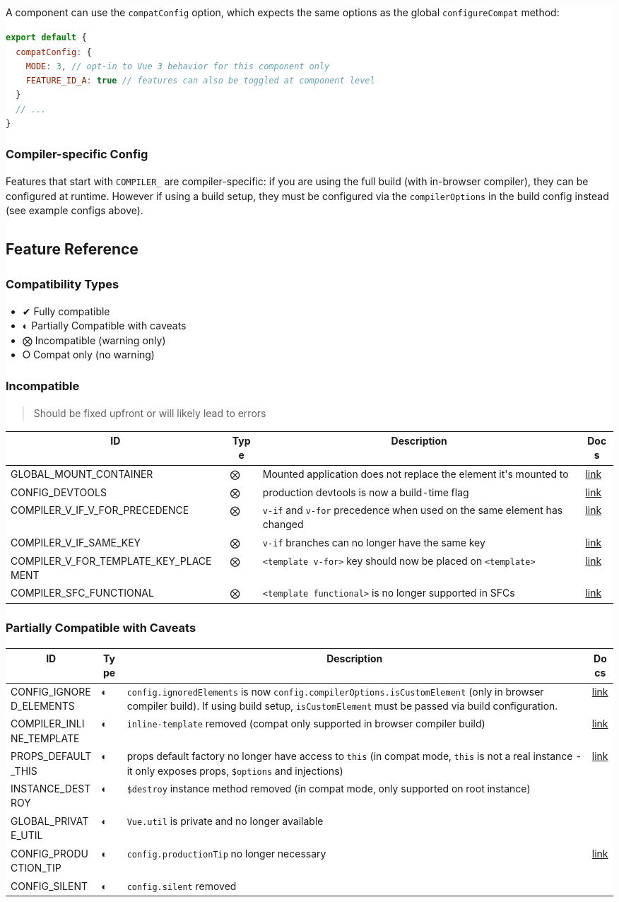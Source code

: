 A component can use the `compatConfig` option, which expects the same options as the global `configureCompat` method:

```js
export default {
  compatConfig: {
    MODE: 3, // opt-in to Vue 3 behavior for this component only
    FEATURE_ID_A: true // features can also be toggled at component level
  }
  // ...
}
```

### Compiler-specific Config

Features that start with `COMPILER_` are compiler-specific: if you are using the full build (with in-browser compiler), they can be configured at runtime. However if using a build setup, they must be configured via the `compilerOptions` in the build config instead (see example configs above).

## Feature Reference

### Compatibility Types

- ✔ Fully compatible
- ◐ Partially Compatible with caveats
- ⨂ Incompatible (warning only)
- ⭘ Compat only (no warning)

### Incompatible

> Should be fixed upfront or will likely lead to errors

| ID                                    | Type | Description                                                             | Docs                                                                                       |
| ------------------------------------- | ---- | ----------------------------------------------------------------------- | ------------------------------------------------------------------------------------------ |
| GLOBAL_MOUNT_CONTAINER                | ⨂    | Mounted application does not replace the element it's mounted to        | [link](./breaking-changes/mount-changes.html)                                               |
| CONFIG_DEVTOOLS                       | ⨂    | production devtools is now a build-time flag                            | [link](https://github.com/vuejs/core/tree/master/packages/vue#bundler-build-feature-flags) |
| COMPILER_V_IF_V_FOR_PRECEDENCE        | ⨂    | `v-if` and `v-for` precedence when used on the same element has changed | [link](./breaking-changes/v-if-v-for.html)                                                  |
| COMPILER_V_IF_SAME_KEY                | ⨂    | `v-if` branches can no longer have the same key                         | [link](./breaking-changes/key-attribute.html#on-conditional-branches)                       |
| COMPILER_V_FOR_TEMPLATE_KEY_PLACEMENT | ⨂    | `<template v-for>` key should now be placed on `<template>`             | [link](./breaking-changes/key-attribute.html#with-template-v-for)                           |
| COMPILER_SFC_FUNCTIONAL               | ⨂    | `<template functional>` is no longer supported in SFCs                  | [link](./breaking-changes/functional-components.html#single-file-components-sfcs)           |

### Partially Compatible with Caveats

| ID                       | Type | Description                                                                                                                                                                                | Docs                                                                                                           |
| ------------------------ | ---- | ------------------------------------------------------------------------------------------------------------------------------------------------------------------------------------------ | -------------------------------------------------------------------------------------------------------------- |
| CONFIG_IGNORED_ELEMENTS  | ◐    | `config.ignoredElements` is now `config.compilerOptions.isCustomElement` (only in browser compiler build). If using build setup, `isCustomElement` must be passed via build configuration. | [link](./breaking-changes/global-api.html#config-ignoredelements-is-now-config-compileroptions-iscustomelement) |
| COMPILER_INLINE_TEMPLATE | ◐    | `inline-template` removed (compat only supported in browser compiler build)                                                                                                                | [link](./breaking-changes/inline-template-attribute.html)                                                       |
| PROPS_DEFAULT_THIS       | ◐    | props default factory no longer have access to `this` (in compat mode, `this` is not a real instance - it only exposes props, `$options` and injections)                                   | [link](./breaking-changes/props-default-this.html)                                                              |
| INSTANCE_DESTROY         | ◐    | `$destroy` instance method removed (in compat mode, only supported on root instance)                                                                                                       |                                                                                                                |
| GLOBAL_PRIVATE_UTIL      | ◐    | `Vue.util` is private and no longer available                                                                                                                                              |                                                                                                                |
| CONFIG_PRODUCTION_TIP    | ◐    | `config.productionTip` no longer necessary                                                                                                                                                 | [link](./breaking-changes/global-api.html#config-productiontip-removed)                                         |
| CONFIG_SILENT            | ◐    | `config.silent` removed                                                                                                                                                                    |                                                                                                                |
